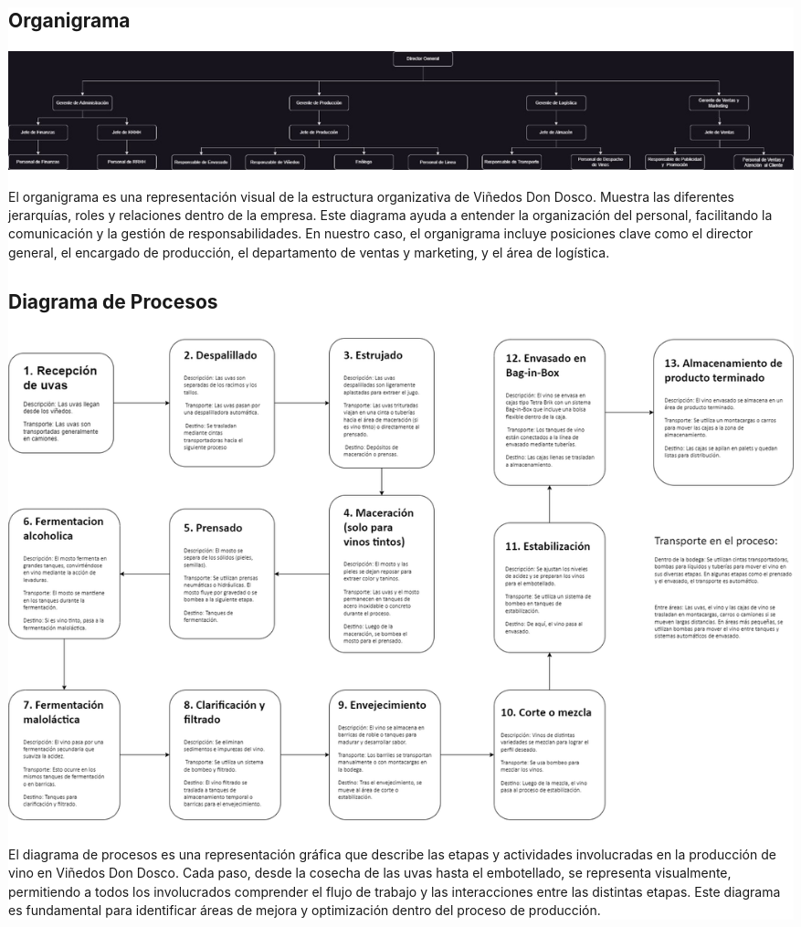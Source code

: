 <section id="organigrama">
    <h2>Organigrama</h2>
    <img src="fotos/organigrama.jpg" alt="Organigrama de Viñedos Don Dosco">
    <p>
        El organigrama es una representación visual de la estructura organizativa de Viñedos Don Dosco. 
        Muestra las diferentes jerarquías, roles y relaciones dentro de la empresa. Este diagrama ayuda a 
        entender la organización del personal, facilitando la comunicación y la gestión de responsabilidades. 
        En nuestro caso, el organigrama incluye posiciones clave como el director general, el encargado de 
        producción, el departamento de ventas y marketing, y el área de logística.
    </p>
</section>

<section id="diagrama-procesos">
    <h2>Diagrama de Procesos</h2>
    <img src="fotos/diagrama de operaciones.png" alt="Diagrama del Proceso de Producción">
    <p>
        El diagrama de procesos es una representación gráfica que describe las etapas y actividades 
        involucradas en la producción de vino en Viñedos Don Dosco. Cada paso, desde la cosecha de las uvas 
        hasta el embotellado, se representa visualmente, permitiendo a todos los involucrados comprender el 
        flujo de trabajo y las interacciones entre las distintas etapas. Este diagrama es fundamental para 
        identificar áreas de mejora y optimización dentro del proceso de producción.
    </p>
</section>
